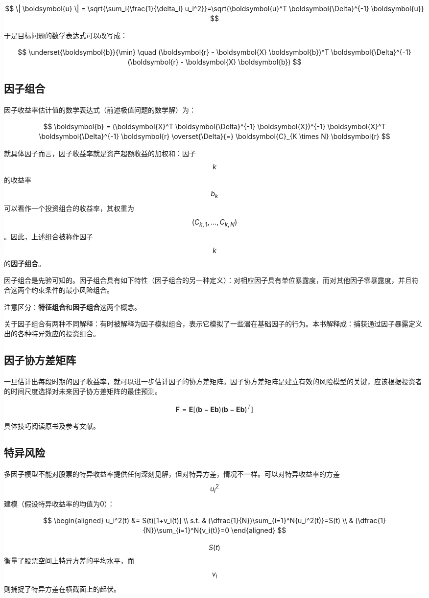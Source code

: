 $$
\| \boldsymbol{u} \| = \sqrt{\sum_i{\frac{1}{\delta_i} u_i^2}}=\sqrt{\boldsymbol{u}^T \boldsymbol{\Delta}^{-1} \boldsymbol{u}}
$$

于是目标问题的数学表达式可以改写成：

$$
\underset{\boldsymbol{b}}{\min} \quad (\boldsymbol{r} - \boldsymbol{X} \boldsymbol{b})^T \boldsymbol{\Delta}^{-1} (\boldsymbol{r} - \boldsymbol{X} \boldsymbol{b})
$$

## 因子组合

因子收益率估计值的数学表达式（前述极值问题的数学解）为：

$$
\boldsymbol{b} = (\boldsymbol{X}^T \boldsymbol{\Delta}^{-1} \boldsymbol{X})^{-1} \boldsymbol{X}^T \boldsymbol{\Delta}^{-1} \boldsymbol{r}  \overset{\Delta}{=} \boldsymbol{C}_{K \times N}  \boldsymbol{r}
$$

就具体因子而言，因子收益率就是资产超额收益的加权和：因子$$k​$$的收益率$$b_k​$$可以看作一个投资组合的收益率，其权重为$$(C_{k,1},\dots,C_{k,N})​$$。因此，上述组合被称作因子$$k​$$的**因子组合**。

因子组合是先验可知的。因子组合具有如下特性（因子组合的另一种定义）：对相应因子具有单位暴露度，而对其他因子零暴露度，并且符合这两个约束条件的最小风险组合。

注意区分：**特征组合**和**因子组合**这两个概念。

关于因子组合有两种不同解释：有时被解释为因子模拟组合，表示它模拟了一些潜在基础因子的行为。本书解释成：捕获通过因子暴露定义出的各种特异效应的投资组合。

## 因子协方差矩阵

一旦估计出每段时期的因子收益率，就可以进一步估计因子的协方差矩阵。因子协方差矩阵是建立有效的风险模型的关键，应该根据投资者的时间尺度选择对未来因子协方差矩阵的最佳预测。

$$
\boldsymbol{F} = \mathbf{E}[(\boldsymbol{b}-\mathbf{E}{\boldsymbol{b}})(\boldsymbol{b}-\mathbf{E}{\boldsymbol{b}})^T]
$$

具体技巧阅读原书及参考文献。

## 特异风险

多因子模型不能对股票的特异收益率提供任何深刻见解，但对特异方差，情况不一样。可以对特异收益率的方差$$u_i^2$$建模（假设特异收益率的均值为0）：

$$
\begin{aligned}
u_i^2(t) &= S(t)[1+v_i(t)] \\
s.t. & (\dfrac{1}{N})\sum_{i=1}^N{u_i^2(t)}=S(t) \\
& (\dfrac{1}{N})\sum_{i=1}^N{v_i(t)}=0
\end{aligned}
$$

$$S(t)$$衡量了股票空间上特异方差的平均水平，而$$v_i$$则捕捉了特异方差在横截面上的起伏。
